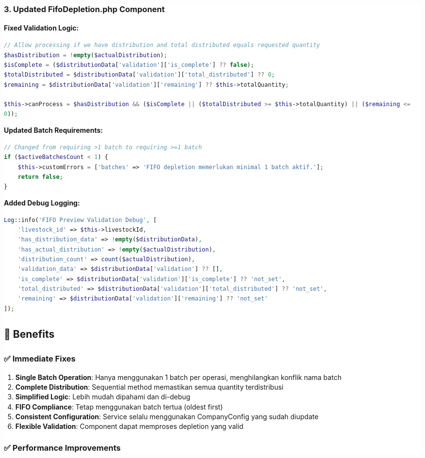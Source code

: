 ### 3. Updated FifoDepletion.php Component

**Fixed Validation Logic:**

```php
// Allow processing if we have distribution and total distributed equals requested quantity
$hasDistribution = !empty($actualDistribution);
$isComplete = ($distributionData['validation']['is_complete'] ?? false);
$totalDistributed = $distributionData['validation']['total_distributed'] ?? 0;
$remaining = $distributionData['validation']['remaining'] ?? $this->totalQuantity;

$this->canProcess = $hasDistribution && ($isComplete || ($totalDistributed >= $this->totalQuantity) || ($remaining <= 0));
```

**Updated Batch Requirements:**

```php
// Changed from requiring >1 batch to requiring >=1 batch
if ($activeBatchesCount < 1) {
    $this->customErrors = ['batches' => 'FIFO depletion memerlukan minimal 1 batch aktif.'];
    return false;
}
```

**Added Debug Logging:**

```php
Log::info('FIFO Preview Validation Debug', [
    'livestock_id' => $this->livestockId,
    'has_distribution_data' => !empty($distributionData),
    'has_actual_distribution' => !empty($actualDistribution),
    'distribution_count' => count($actualDistribution),
    'validation_data' => $distributionData['validation'] ?? [],
    'is_complete' => $distributionData['validation']['is_complete'] ?? 'not_set',
    'total_distributed' => $distributionData['validation']['total_distributed'] ?? 'not_set',
    'remaining' => $distributionData['validation']['remaining'] ?? 'not_set'
]);
```

## 🎯 Benefits

### ✅ Immediate Fixes

1. **Single Batch Operation**: Hanya menggunakan 1 batch per operasi, menghilangkan konflik nama batch
2. **Complete Distribution**: Sequential method memastikan semua quantity terdistribusi
3. **Simplified Logic**: Lebih mudah dipahami dan di-debug
4. **FIFO Compliance**: Tetap menggunakan batch tertua (oldest first)
5. **Consistent Configuration**: Service selalu menggunakan CompanyConfig yang sudah diupdate
6. **Flexible Validation**: Component dapat memproses depletion yang valid

### ✅ Performance Improvements
